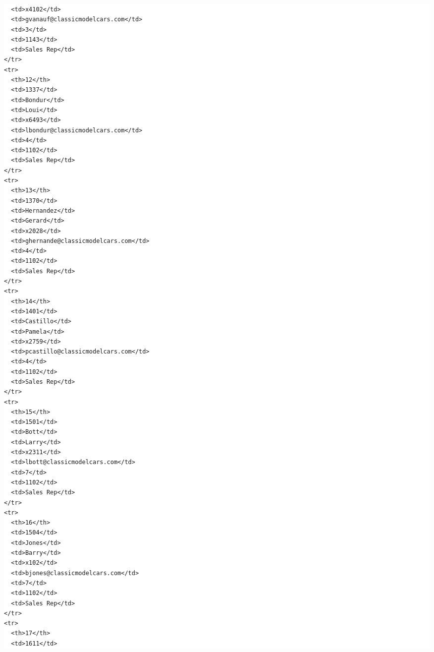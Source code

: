       <td>x4102</td>
      <td>gvanauf@classicmodelcars.com</td>
      <td>3</td>
      <td>1143</td>
      <td>Sales Rep</td>
    </tr>
    <tr>
      <th>12</th>
      <td>1337</td>
      <td>Bondur</td>
      <td>Loui</td>
      <td>x6493</td>
      <td>lbondur@classicmodelcars.com</td>
      <td>4</td>
      <td>1102</td>
      <td>Sales Rep</td>
    </tr>
    <tr>
      <th>13</th>
      <td>1370</td>
      <td>Hernandez</td>
      <td>Gerard</td>
      <td>x2028</td>
      <td>ghernande@classicmodelcars.com</td>
      <td>4</td>
      <td>1102</td>
      <td>Sales Rep</td>
    </tr>
    <tr>
      <th>14</th>
      <td>1401</td>
      <td>Castillo</td>
      <td>Pamela</td>
      <td>x2759</td>
      <td>pcastillo@classicmodelcars.com</td>
      <td>4</td>
      <td>1102</td>
      <td>Sales Rep</td>
    </tr>
    <tr>
      <th>15</th>
      <td>1501</td>
      <td>Bott</td>
      <td>Larry</td>
      <td>x2311</td>
      <td>lbott@classicmodelcars.com</td>
      <td>7</td>
      <td>1102</td>
      <td>Sales Rep</td>
    </tr>
    <tr>
      <th>16</th>
      <td>1504</td>
      <td>Jones</td>
      <td>Barry</td>
      <td>x102</td>
      <td>bjones@classicmodelcars.com</td>
      <td>7</td>
      <td>1102</td>
      <td>Sales Rep</td>
    </tr>
    <tr>
      <th>17</th>
      <td>1611</td>